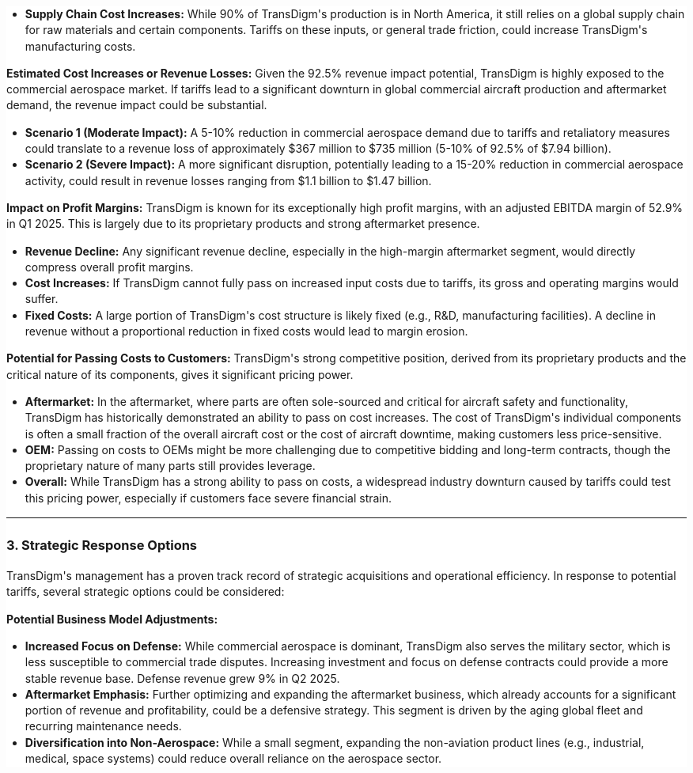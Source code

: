*   **Supply Chain Cost Increases:** While 90% of TransDigm's production is in North America, it still relies on a global supply chain for raw materials and certain components. Tariffs on these inputs, or general trade friction, could increase TransDigm's manufacturing costs.

**Estimated Cost Increases or Revenue Losses:**
Given the 92.5% revenue impact potential, TransDigm is highly exposed to the commercial aerospace market. If tariffs lead to a significant downturn in global commercial aircraft production and aftermarket demand, the revenue impact could be substantial.
*   **Scenario 1 (Moderate Impact):** A 5-10% reduction in commercial aerospace demand due to tariffs and retaliatory measures could translate to a revenue loss of approximately $367 million to $735 million (5-10% of 92.5% of $7.94 billion).
*   **Scenario 2 (Severe Impact):** A more significant disruption, potentially leading to a 15-20% reduction in commercial aerospace activity, could result in revenue losses ranging from $1.1 billion to $1.47 billion.

**Impact on Profit Margins:**
TransDigm is known for its exceptionally high profit margins, with an adjusted EBITDA margin of 52.9% in Q1 2025. This is largely due to its proprietary products and strong aftermarket presence.
*   **Revenue Decline:** Any significant revenue decline, especially in the high-margin aftermarket segment, would directly compress overall profit margins.
*   **Cost Increases:** If TransDigm cannot fully pass on increased input costs due to tariffs, its gross and operating margins would suffer.
*   **Fixed Costs:** A large portion of TransDigm's cost structure is likely fixed (e.g., R&D, manufacturing facilities). A decline in revenue without a proportional reduction in fixed costs would lead to margin erosion.

**Potential for Passing Costs to Customers:**
TransDigm's strong competitive position, derived from its proprietary products and the critical nature of its components, gives it significant pricing power.
*   **Aftermarket:** In the aftermarket, where parts are often sole-sourced and critical for aircraft safety and functionality, TransDigm has historically demonstrated an ability to pass on cost increases. The cost of TransDigm's individual components is often a small fraction of the overall aircraft cost or the cost of aircraft downtime, making customers less price-sensitive.
*   **OEM:** Passing on costs to OEMs might be more challenging due to competitive bidding and long-term contracts, though the proprietary nature of many parts still provides leverage.
*   **Overall:** While TransDigm has a strong ability to pass on costs, a widespread industry downturn caused by tariffs could test this pricing power, especially if customers face severe financial strain.

---

### 3. Strategic Response Options

TransDigm's management has a proven track record of strategic acquisitions and operational efficiency. In response to potential tariffs, several strategic options could be considered:

**Potential Business Model Adjustments:**
*   **Increased Focus on Defense:** While commercial aerospace is dominant, TransDigm also serves the military sector, which is less susceptible to commercial trade disputes. Increasing investment and focus on defense contracts could provide a more stable revenue base. Defense revenue grew 9% in Q2 2025.
*   **Aftermarket Emphasis:** Further optimizing and expanding the aftermarket business, which already accounts for a significant portion of revenue and profitability, could be a defensive strategy. This segment is driven by the aging global fleet and recurring maintenance needs.
*   **Diversification into Non-Aerospace:** While a small segment, expanding the non-aviation product lines (e.g., industrial, medical, space systems) could reduce overall reliance on the aerospace sector.
